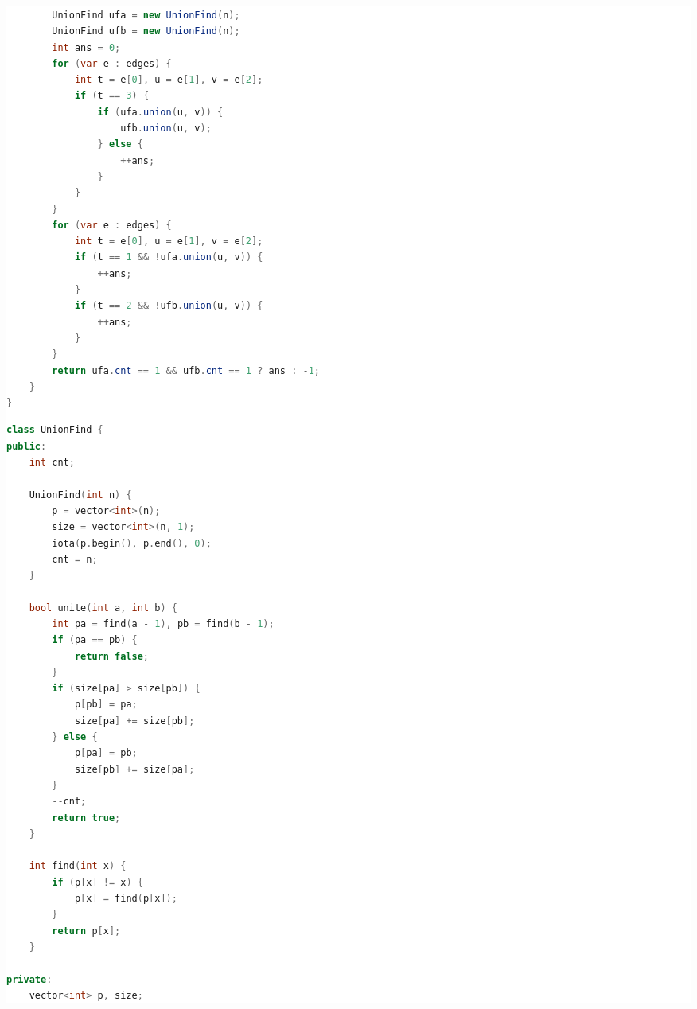 ```java
        UnionFind ufa = new UnionFind(n);
        UnionFind ufb = new UnionFind(n);
        int ans = 0;
        for (var e : edges) {
            int t = e[0], u = e[1], v = e[2];
            if (t == 3) {
                if (ufa.union(u, v)) {
                    ufb.union(u, v);
                } else {
                    ++ans;
                }
            }
        }
        for (var e : edges) {
            int t = e[0], u = e[1], v = e[2];
            if (t == 1 && !ufa.union(u, v)) {
                ++ans;
            }
            if (t == 2 && !ufb.union(u, v)) {
                ++ans;
            }
        }
        return ufa.cnt == 1 && ufb.cnt == 1 ? ans : -1;
    }
}
```

```cpp
class UnionFind {
public:
    int cnt;

    UnionFind(int n) {
        p = vector<int>(n);
        size = vector<int>(n, 1);
        iota(p.begin(), p.end(), 0);
        cnt = n;
    }

    bool unite(int a, int b) {
        int pa = find(a - 1), pb = find(b - 1);
        if (pa == pb) {
            return false;
        }
        if (size[pa] > size[pb]) {
            p[pb] = pa;
            size[pa] += size[pb];
        } else {
            p[pa] = pb;
            size[pb] += size[pa];
        }
        --cnt;
        return true;
    }

    int find(int x) {
        if (p[x] != x) {
            p[x] = find(p[x]);
        }
        return p[x];
    }

private:
    vector<int> p, size;
```